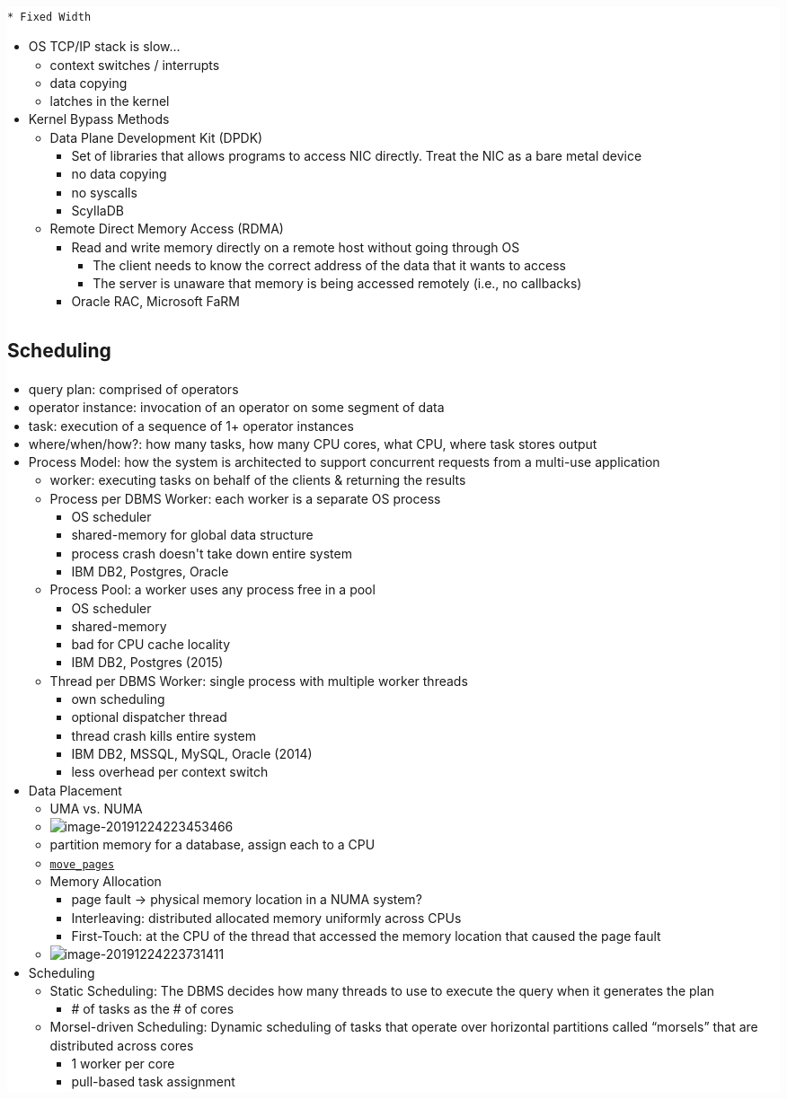     * Fixed Width
* OS TCP/IP stack is slow...
  * context switches / interrupts
  * data copying
  * latches in the kernel
* Kernel Bypass Methods
  * Data Plane Development Kit (DPDK)
    * Set of libraries that allows programs to access NIC directly. Treat the NIC as a bare metal device
    * no data copying
    * no syscalls
    * ScyllaDB
  * Remote Direct Memory Access (RDMA)
    * Read and write memory directly on a remote host without going through OS
      * The client needs to know the correct address of the data that it wants to access
      * The server is unaware that memory is being accessed remotely (i.e., no callbacks)
    * Oracle RAC, Microsoft FaRM



## Scheduling

* query plan: comprised of operators
* operator instance: invocation of an operator on some segment of data
* task: execution of a sequence of 1+ operator instances
* where/when/how?: how many tasks, how many CPU cores, what CPU, where task stores output
* Process Model: how the system is architected to support concurrent requests from a multi-use application
  * worker: executing tasks on behalf of the clients & returning the results
  * Process per DBMS Worker: each worker is a separate OS process
    * OS scheduler
    * shared-memory for global data structure
    * process crash doesn't take down entire system
    * IBM DB2, Postgres, Oracle
  * Process Pool: a worker uses any process free in a pool
    * OS scheduler
    * shared-memory
    * bad for CPU cache locality
    * IBM DB2, Postgres (2015)
  * Thread per DBMS Worker: single process with multiple worker threads
    * own scheduling
    * optional dispatcher thread
    * thread crash kills entire system
    * IBM DB2, MSSQL, MySQL, Oracle (2014)
    * less overhead per context switch
* Data Placement
  * UMA vs. NUMA
  * ![image-20191224223453466](D:\OneDrive\Pictures\Typora\image-20191224223453466.png)
  * partition memory for a database, assign each to a CPU
  * [`move_pages`](http://man7.org/linux/man-pages/man2/move_pages.2.html)
  * Memory Allocation
    * page fault -> physical memory location in a NUMA system?
    * Interleaving: distributed allocated memory uniformly across CPUs
    * First-Touch: at the CPU of the thread that accessed the memory location that caused the page fault
  * ![image-20191224223731411](D:\OneDrive\Pictures\Typora\image-20191224223731411.png)
* Scheduling
  * Static Scheduling: The DBMS decides how many threads to use to execute the query when it generates the plan
    * \# of tasks as the \# of cores
  * Morsel-driven Scheduling: Dynamic scheduling of tasks that operate over horizontal partitions called “morsels” that are distributed across cores
    * 1 worker per core
    * pull-based task assignment